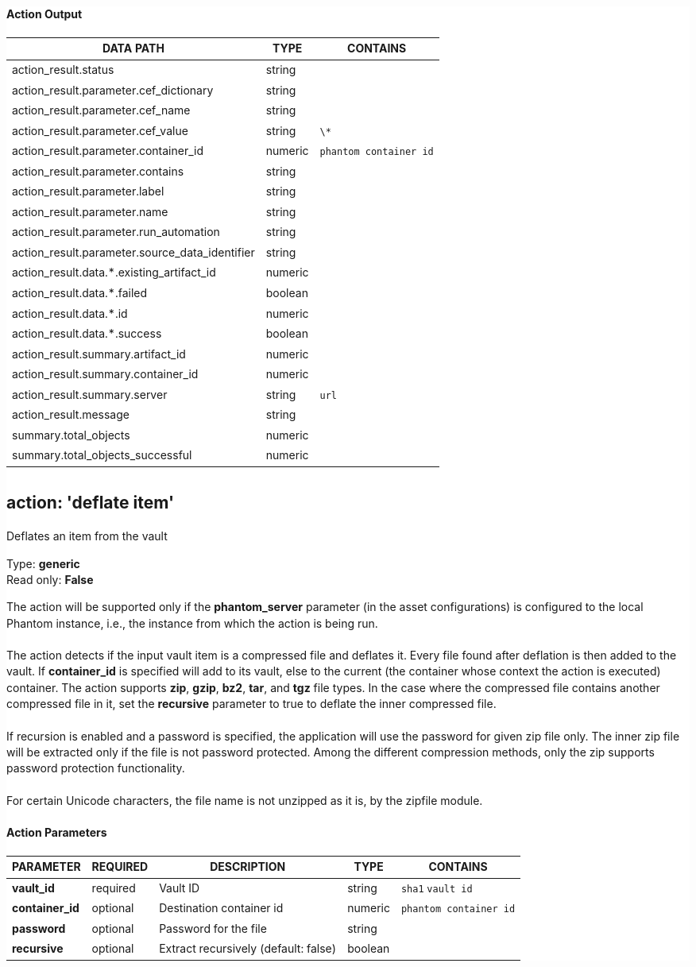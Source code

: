 #### Action Output
DATA PATH | TYPE | CONTAINS
--------- | ---- | --------
action\_result\.status | string | 
action\_result\.parameter\.cef\_dictionary | string | 
action\_result\.parameter\.cef\_name | string | 
action\_result\.parameter\.cef\_value | string |  `\*` 
action\_result\.parameter\.container\_id | numeric |  `phantom container id` 
action\_result\.parameter\.contains | string | 
action\_result\.parameter\.label | string | 
action\_result\.parameter\.name | string | 
action\_result\.parameter\.run\_automation | string | 
action\_result\.parameter\.source\_data\_identifier | string | 
action\_result\.data\.\*\.existing\_artifact\_id | numeric | 
action\_result\.data\.\*\.failed | boolean | 
action\_result\.data\.\*\.id | numeric | 
action\_result\.data\.\*\.success | boolean | 
action\_result\.summary\.artifact\_id | numeric | 
action\_result\.summary\.container\_id | numeric | 
action\_result\.summary\.server | string |  `url` 
action\_result\.message | string | 
summary\.total\_objects | numeric | 
summary\.total\_objects\_successful | numeric |   

## action: 'deflate item'
Deflates an item from the vault

Type: **generic**  
Read only: **False**

The action will be supported only if the <b>phantom\_server</b> parameter \(in the asset configurations\) is configured to the local Phantom instance, i\.e\., the instance from which the action is being run\.<br><br>The action detects if the input vault item is a compressed file and deflates it\. Every file found after deflation is then added to the vault\. If <b>container\_id</b> is specified will add to its vault, else to the current \(the container whose context the action is executed\) container\. The action supports <b>zip</b>, <b>gzip</b>, <b>bz2</b>, <b>tar</b>, and <b>tgz</b> file types\. In the case where the compressed file contains another compressed file in it, set the <b>recursive</b> parameter to true to deflate the inner compressed file\.<br><br>If recursion is enabled and a password is specified, the application will use the password for given zip file only\. The inner zip file will be extracted only if the file is not password protected\. Among the different compression methods, only the zip supports password protection functionality\.<br><br>For certain Unicode characters, the file name is not unzipped as it is, by the zipfile module\.

#### Action Parameters
PARAMETER | REQUIRED | DESCRIPTION | TYPE | CONTAINS
--------- | -------- | ----------- | ---- | --------
**vault\_id** |  required  | Vault ID | string |  `sha1`  `vault id` 
**container\_id** |  optional  | Destination container id | numeric |  `phantom container id` 
**password** |  optional  | Password for the file | string | 
**recursive** |  optional  | Extract recursively  \(default\: false\) | boolean | 
